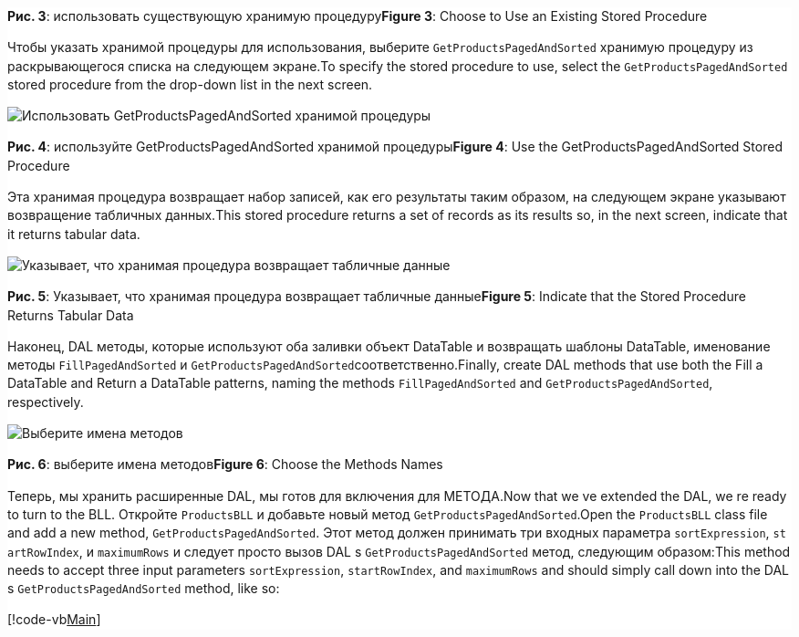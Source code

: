 <span data-ttu-id="79784-174">**Рис. 3**: использовать существующую хранимую процедуру</span><span class="sxs-lookup"><span data-stu-id="79784-174">**Figure 3**: Choose to Use an Existing Stored Procedure</span></span>


<span data-ttu-id="79784-175">Чтобы указать хранимой процедуры для использования, выберите `GetProductsPagedAndSorted` хранимую процедуру из раскрывающегося списка на следующем экране.</span><span class="sxs-lookup"><span data-stu-id="79784-175">To specify the stored procedure to use, select the `GetProductsPagedAndSorted` stored procedure from the drop-down list in the next screen.</span></span>


![Использовать GetProductsPagedAndSorted хранимой процедуры](sorting-custom-paged-data-vb/_static/image6.png)

<span data-ttu-id="79784-177">**Рис. 4**: используйте GetProductsPagedAndSorted хранимой процедуры</span><span class="sxs-lookup"><span data-stu-id="79784-177">**Figure 4**: Use the GetProductsPagedAndSorted Stored Procedure</span></span>


<span data-ttu-id="79784-178">Эта хранимая процедура возвращает набор записей, как его результаты таким образом, на следующем экране указывают возвращение табличных данных.</span><span class="sxs-lookup"><span data-stu-id="79784-178">This stored procedure returns a set of records as its results so, in the next screen, indicate that it returns tabular data.</span></span>


![Указывает, что хранимая процедура возвращает табличные данные](sorting-custom-paged-data-vb/_static/image7.png)

<span data-ttu-id="79784-180">**Рис. 5**: Указывает, что хранимая процедура возвращает табличные данные</span><span class="sxs-lookup"><span data-stu-id="79784-180">**Figure 5**: Indicate that the Stored Procedure Returns Tabular Data</span></span>


<span data-ttu-id="79784-181">Наконец, DAL методы, которые используют оба заливки объект DataTable и возвращать шаблоны DataTable, именование методы `FillPagedAndSorted` и `GetProductsPagedAndSorted`соответственно.</span><span class="sxs-lookup"><span data-stu-id="79784-181">Finally, create DAL methods that use both the Fill a DataTable and Return a DataTable patterns, naming the methods `FillPagedAndSorted` and `GetProductsPagedAndSorted`, respectively.</span></span>


![Выберите имена методов](sorting-custom-paged-data-vb/_static/image8.png)

<span data-ttu-id="79784-183">**Рис. 6**: выберите имена методов</span><span class="sxs-lookup"><span data-stu-id="79784-183">**Figure 6**: Choose the Methods Names</span></span>


<span data-ttu-id="79784-184">Теперь, мы хранить расширенные DAL, мы готов для включения для МЕТОДА.</span><span class="sxs-lookup"><span data-stu-id="79784-184">Now that we ve extended the DAL, we re ready to turn to the BLL.</span></span> <span data-ttu-id="79784-185">Откройте `ProductsBLL` и добавьте новый метод `GetProductsPagedAndSorted`.</span><span class="sxs-lookup"><span data-stu-id="79784-185">Open the `ProductsBLL` class file and add a new method, `GetProductsPagedAndSorted`.</span></span> <span data-ttu-id="79784-186">Этот метод должен принимать три входных параметра `sortExpression`, `startRowIndex`, и `maximumRows` и следует просто вызов DAL s `GetProductsPagedAndSorted` метод, следующим образом:</span><span class="sxs-lookup"><span data-stu-id="79784-186">This method needs to accept three input parameters `sortExpression`, `startRowIndex`, and `maximumRows` and should simply call down into the DAL s `GetProductsPagedAndSorted` method, like so:</span></span>


[!code-vb[Main](sorting-custom-paged-data-vb/samples/sample4.vb)]
